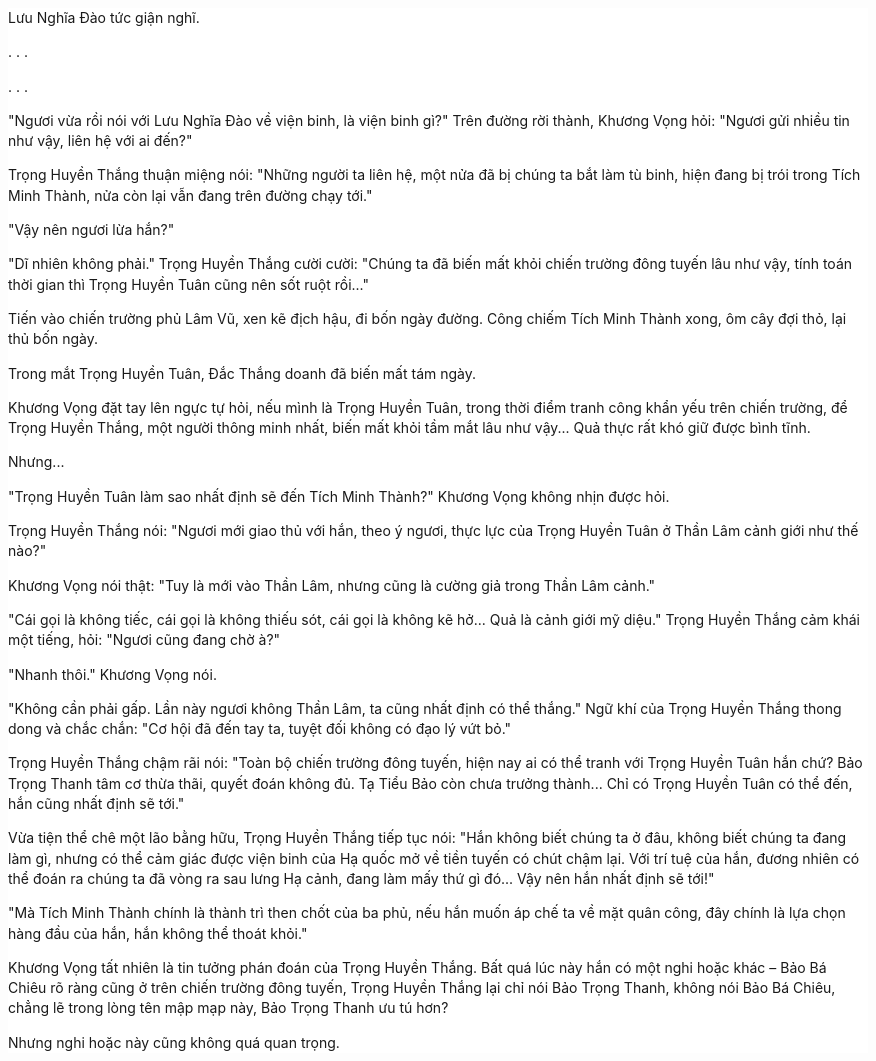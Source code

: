 Lưu Nghĩa Đào tức giận nghĩ.

. . .

. . .

"Ngươi vừa rồi nói với Lưu Nghĩa Đào về viện binh, là viện binh gì?" Trên đường rời thành, Khương Vọng hỏi: "Ngươi gửi nhiều tin như vậy, liên hệ với ai đến?"

Trọng Huyền Thắng thuận miệng nói: "Những người ta liên hệ, một nửa đã bị chúng ta bắt làm tù binh, hiện đang bị trói trong Tích Minh Thành, nửa còn lại vẫn đang trên đường chạy tới."

"Vậy nên ngươi lừa hắn?"

"Dĩ nhiên không phải." Trọng Huyền Thắng cười cười: "Chúng ta đã biến mất khỏi chiến trường đông tuyến lâu như vậy, tính toán thời gian thì Trọng Huyền Tuân cũng nên sốt ruột rồi..."

Tiến vào chiến trường phủ Lâm Vũ, xen kẽ địch hậu, đi bốn ngày đường. Công chiếm Tích Minh Thành xong, ôm cây đợi thỏ, lại thủ bốn ngày.

Trong mắt Trọng Huyền Tuân, Đắc Thắng doanh đã biến mất tám ngày.

Khương Vọng đặt tay lên ngực tự hỏi, nếu mình là Trọng Huyền Tuân, trong thời điểm tranh công khẩn yếu trên chiến trường, để Trọng Huyền Thắng, một người thông minh nhất, biến mất khỏi tầm mắt lâu như vậy... Quả thực rất khó giữ được bình tĩnh.

Nhưng...

"Trọng Huyền Tuân làm sao nhất định sẽ đến Tích Minh Thành?" Khương Vọng không nhịn được hỏi.

Trọng Huyền Thắng nói: "Ngươi mới giao thủ với hắn, theo ý ngươi, thực lực của Trọng Huyền Tuân ở Thần Lâm cảnh giới như thế nào?"

Khương Vọng nói thật: "Tuy là mới vào Thần Lâm, nhưng cũng là cường giả trong Thần Lâm cảnh."

"Cái gọi là không tiếc, cái gọi là không thiếu sót, cái gọi là không kẽ hở... Quả là cảnh giới mỹ diệu." Trọng Huyền Thắng cảm khái một tiếng, hỏi: "Ngươi cũng đang chờ à?"

"Nhanh thôi." Khương Vọng nói.

"Không cần phải gấp. Lần này ngươi không Thần Lâm, ta cũng nhất định có thể thắng." Ngữ khí của Trọng Huyền Thắng thong dong và chắc chắn: "Cơ hội đã đến tay ta, tuyệt đối không có đạo lý vứt bỏ."

Trọng Huyền Thắng chậm rãi nói: "Toàn bộ chiến trường đông tuyến, hiện nay ai có thể tranh với Trọng Huyền Tuân hắn chứ? Bảo Trọng Thanh tâm cơ thừa thãi, quyết đoán không đủ. Tạ Tiểu Bảo còn chưa trưởng thành... Chỉ có Trọng Huyền Tuân có thể đến, hắn cũng nhất định sẽ tới."

Vừa tiện thể chê một lão bằng hữu, Trọng Huyền Thắng tiếp tục nói: "Hắn không biết chúng ta ở đâu, không biết chúng ta đang làm gì, nhưng có thể cảm giác được viện binh của Hạ quốc mở về tiền tuyến có chút chậm lại. Với trí tuệ của hắn, đương nhiên có thể đoán ra chúng ta đã vòng ra sau lưng Hạ cảnh, đang làm mấy thứ gì đó... Vậy nên hắn nhất định sẽ tới!"

"Mà Tích Minh Thành chính là thành trì then chốt của ba phủ, nếu hắn muốn áp chế ta về mặt quân công, đây chính là lựa chọn hàng đầu của hắn, hắn không thể thoát khỏi."

Khương Vọng tất nhiên là tin tưởng phán đoán của Trọng Huyền Thắng. Bất quá lúc này hắn có một nghi hoặc khác – Bảo Bá Chiêu rõ ràng cũng ở trên chiến trường đông tuyến, Trọng Huyền Thắng lại chỉ nói Bảo Trọng Thanh, không nói Bảo Bá Chiêu, chẳng lẽ trong lòng tên mập mạp này, Bảo Trọng Thanh ưu tú hơn?

Nhưng nghi hoặc này cũng không quá quan trọng.
